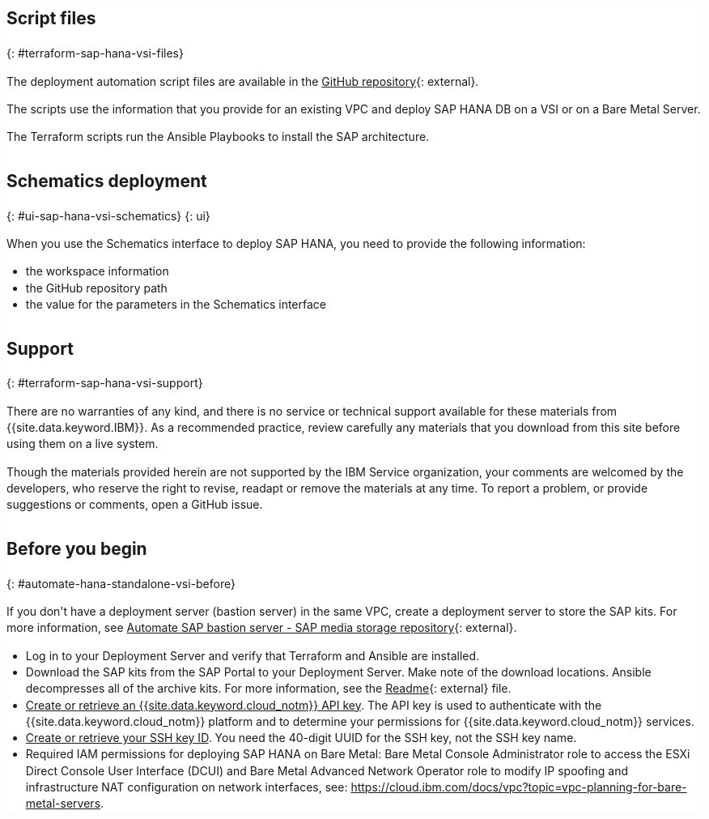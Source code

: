 ## Script files
{: #terraform-sap-hana-vsi-files}

The deployment automation script files are available in the [GitHub repository](https://github.com/IBM-Cloud/sap-hana-db){: external}.

The scripts use the information that you provide for an existing VPC and deploy SAP HANA DB on a VSI or on a Bare Metal Server.

The Terraform scripts run the Ansible Playbooks to install the SAP architecture.

## Schematics deployment
{: #ui-sap-hana-vsi-schematics}
{: ui}

When you use the Schematics interface to deploy SAP HANA, you need to provide the following information:

* the workspace information
* the GitHub repository path
* the value for the parameters in the Schematics interface

## Support
{: #terraform-sap-hana-vsi-support}

There are no warranties of any kind, and there is no service or technical support available for these materials from {{site.data.keyword.IBM}}. As a recommended practice, review carefully any materials that you download from this site before using them on a live system.

Though the materials provided herein are not supported by the IBM Service organization, your comments are welcomed by the developers, who reserve the right to revise, readapt or remove the materials at any time. To report a problem, or provide suggestions or comments, open a GitHub issue.

## Before you begin
{: #automate-hana-standalone-vsi-before}

If you don't have a deployment server (bastion server) in the same VPC, create a deployment server to store the SAP kits. For more information, see [Automate SAP bastion server - SAP media storage repository](https://test.cloud.ibm.com/docs/sap?topic=sap-sap-bastion-server){: external}.

*	Log in to your Deployment Server and verify that Terraform and Ansible are installed.
*	Download the SAP kits from the SAP Portal to your Deployment Server. Make note of the download locations. Ansible decompresses all of the archive kits. For more information, see the [Readme](https://github.com/IBM-Cloud/sap-hana-db/blob/main/README.md){: external} file.
*  [Create or retrieve an {{site.data.keyword.cloud_notm}} API key](/docs/account?topic=account-userapikey&interface=ui#create_user_key). The API key is used to authenticate with the {{site.data.keyword.cloud_notm}} platform and to determine your permissions for {{site.data.keyword.cloud_notm}} services.
*  [Create or retrieve your SSH key ID](/docs/ssh-keys?topic=ssh-keys-getting-started-tutorial). You need the 40-digit UUID for the SSH key, not the SSH key name.
*  Required IAM permissions for deploying SAP HANA on Bare Metal: Bare Metal Console Administrator role to access the ESXi Direct Console User Interface (DCUI) and Bare Metal Advanced Network Operator role to modify IP spoofing and infrastructure NAT configuration on network interfaces, see: https://cloud.ibm.com/docs/vpc?topic=vpc-planning-for-bare-metal-servers.
